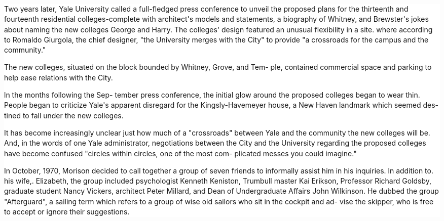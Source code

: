 
Two years later, Yale University 
called a full-fledged press conference 
to unveil the proposed plans for the 
thirteenth and fourteenth residential 
colleges-complete with architect's 
models and statements, a biography 
of Whitney, and Brewster's jokes about 
naming the new colleges George and 
Harry. The colleges' design featured 
an unusual flexibility in a site. where 
according to Romaldo Giurgola, the 
chief designer, "the University merges 
with the City" to provide "a crossroads 
for the campus and the community." 


The new colleges, situated on the block 
bounded by Whitney, Grove, and Tem-
ple, contained commercial space and 
parking to help ease relations with the 
City. 


ln the months following the Sep-
tember press conference, the initial 
glow around the proposed colleges 
began to wear thin. People began to 
criticize Yale's apparent disregard for 
the Kingsly-Havemeyer house, a New 
Haven landmark which seemed des-
tined to fall under the new colleges. 


It has become increasingly unclear 
just how much of a "crossroads" 
between Yale and the community 
the new colleges will be. And, in 
the words of one Yale administrator, 
negotiations between the City and 
the University regarding the proposed 
colleges have become confused "circles 
within circles, one of the most com-
plicated messes you could imagine." 


In October, 1970, Morison decided 
to call together a group of seven friends 
to informally assist him in his inquiries. 
ln addition to. his wife,. Elizabeth, the 
group included psychologist Kenneth 
Keniston, Trumbull master Kai Erikson, 
Professor Richard Goldsby, graduate 
student Nancy Vickers, architect Peter 
Millard, and Dean of Undergraduate 
Affairs John Wilkinson. He dubbed 
the group "Afterguard", a sailing term 
which refers to a group of wise old 
sailors who sit in the cockpit and ad-
vise the skipper, who is free to accept 
or ignore their suggestions. 

